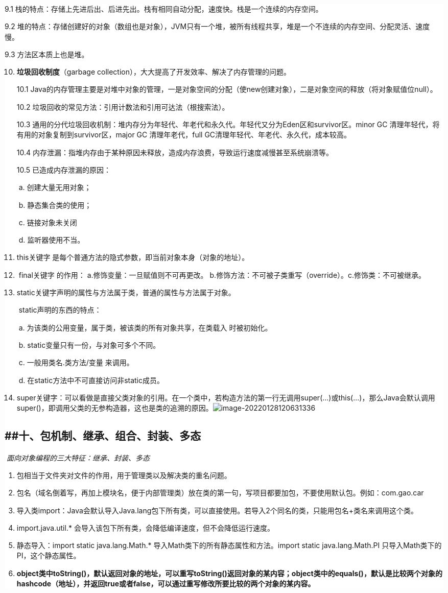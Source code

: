    9.1	栈的特点：存储上先进后出、后进先出。栈有相同自动分配，速度快。栈是一个连续的内存空间。

   9.2	堆的特点：存储创建好的对象（数组也是对象），JVM只有一个堆，被所有线程共享，堆是一个不连续的内存空间、分配灵活、速度慢。

   9.3	方法区本质上也是堆。

10. **垃圾回收制度**（garbage  collection），大大提高了开发效率、解决了内存管理的问题。

    10.1	Java的内存管理主要是对堆中对象的管理，一是对象空间的分配（使new创建对象），二是对象空间的释放（将对象赋值位null）。

    10.2	垃圾回收的常见方法：引用计数法和引用可达法（根搜索法）。

    10.3	通用的分代垃圾回收机制：堆内存分为年轻代、年老代和永久代。年轻代又分为Eden区和survivor区。minor GC 清理年轻代，将有用的对象复制到survivor区，major  GC 清理年老代，full GC清理年轻代、年老代、永久代，成本较高。

    10.4	内存泄漏：指堆内存由于某种原因未释放，造成内存浪费，导致运行速度减慢甚至系统崩溃等。

    10.5	已造成内存泄漏的原因：

    ​			a.	创建大量无用对象；

    ​			b.	静态集合类的使用；

    ​			c.	链接对象未关闭

    ​			d.	监听器使用不当。

11.    this关键字  是每个普通方法的隐式参数，即当前对象本身（对象的地址）。

12. ​    final关键字  的作用： a.修饰变量：一旦赋值则不可再更改。     b.修饰方法：不可被子类重写（override）。c.修饰类：不可被继承。

13. ​    static关键字声明的属性与方法属于类，普通的属性与方法属于对象。

    ​	static声明的东西的特点：

    ​		a.	为该类的公用变量，属于类，被该类的所有对象共享，在类载入				时被初始化。

    ​		b.	static变量只有一份，与对象可多个不同。

    ​		c.	一般用类名.类方法/变量 来调用。

    ​		d.	在static方法中不可直接访问非static成员。	
    
14.    super关键字：可以看做是直接父类对象的引用。在一个类中，若构造方法的第一行无调用super(...)或this(...)，那么Java会默认调用super()，即调用父类的无参构造器，这也是类的追溯的原因。![image-20220128120631336](C:\Users\xryz\AppData\Roaming\Typora\typora-user-images\image-20220128120631336.png)

## ##十、包机制、继承、组合、封装、多态

​	        *面向对象编程的三大特征：继承、封装、多态*

1. 包相当于文件夹对文件的作用，用于管理类以及解决类的重名问题。

2. 包名（域名倒着写，再加上模块名，便于内部管理类）放在类的第一句，写项目都要加包，不要使用默认包。例如：com.gao.car

3. 导入类import：Java会默认导入Java.lang包下所有类，可以直接使用。若导入2个同名的类，只能用包名+类名来调用这个类。

4. import.java.util.*   会导入该包下所有类，会降低编译速度，但不会降低运行速度。

5. 静态导入：import  static  java.lang.Math.*   导入Math类下的所有静态属性和方法。import  static  java.lang.Math.PI   只导入Math类下的PI，这个静态属性。

6. **object类中toString()，默认返回对象的地址，可以重写toString()返回对象的某内容；object类中的equals()，默认是比较两个对象的hashcode（地址），并返回true或者false，可以通过重写修改所要比较的两个对象的某内容。**
